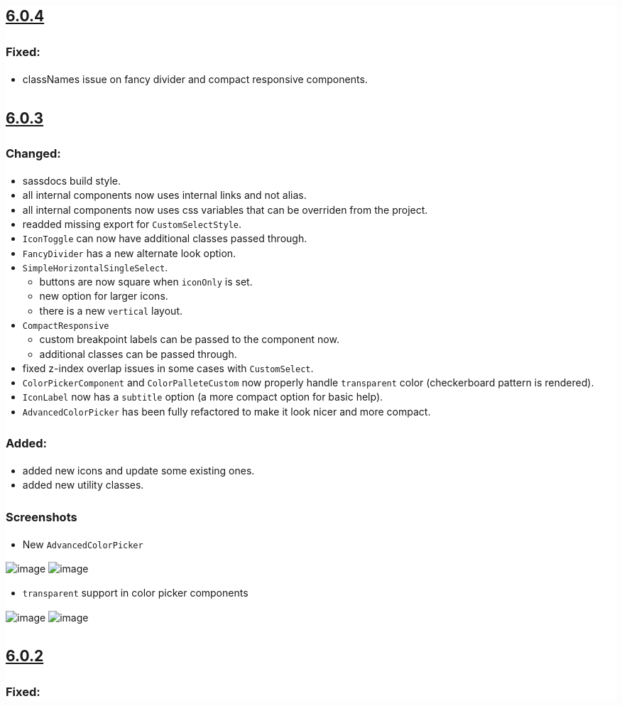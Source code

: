 ## [6.0.4]

### Fixed:

- classNames issue on fancy divider and compact responsive components.

## [6.0.3]

### Changed:

- sassdocs build style.
- all internal components now uses internal links and not alias.
- all internal components now uses css variables that can be overriden from the project.
- readded missing export for `CustomSelectStyle`.
- `IconToggle` can now have additional classes passed through.
- `FancyDivider` has a new alternate look option.
- `SimpleHorizontalSingleSelect`.
  - buttons are now square when `iconOnly` is set.
  - new option for larger icons.
  - there is a new `vertical` layout.
- `CompactResponsive`
  - custom breakpoint labels can be passed to the component now.
  - additional classes can be passed through.
- fixed z-index overlap issues in some cases with `CustomSelect`.
- `ColorPickerComponent` and `ColorPalleteCustom` now properly handle `transparent` color (checkerboard pattern is rendered).
- `IconLabel` now has a `subtitle` option (a more compact option for basic help).
- `AdvancedColorPicker` has been fully refactored to make it look nicer and more compact.

### Added:

- added new icons and update some existing ones.
- added new utility classes.

### Screenshots

- New `AdvancedColorPicker`

![image](https://user-images.githubusercontent.com/77000136/166936581-b6fac794-eacc-4809-8c2e-26478b52dc64.png)
![image](https://user-images.githubusercontent.com/77000136/166936637-0e3c3868-7a85-4a65-b51f-6b797a577962.png)

- `transparent` support in color picker components

![image](https://user-images.githubusercontent.com/77000136/166936740-bb8eb73f-25ea-4c78-80c2-18fd04f78f35.png)
![image](https://user-images.githubusercontent.com/77000136/166936793-fbaeb2d9-be8e-4787-8954-272088fd8565.png)

## [6.0.2]

### Fixed:


[15.0.3]: https://github.com/infinum/eightshift-frontend-libs/compare/15.0.2...15.0.3
[15.0.2]: https://github.com/infinum/eightshift-frontend-libs/compare/15.0.1...15.0.2
[15.0.1]: https://github.com/infinum/eightshift-frontend-libs/compare/15.0.0...15.0.1
[15.0.0]: https://github.com/infinum/eightshift-frontend-libs/compare/14.0.1...15.0.0
[14.0.1]: https://github.com/infinum/eightshift-frontend-libs/compare/14.0.0...14.0.1
[14.0.0]: https://github.com/infinum/eightshift-frontend-libs/compare/13.0.11...14.0.0
[13.0.11]: https://github.com/infinum/eightshift-frontend-libs/compare/13.0.10...13.0.11
[13.0.10]: https://github.com/infinum/eightshift-frontend-libs/compare/13.0.9...13.0.10
[13.0.9]: https://github.com/infinum/eightshift-frontend-libs/compare/13.0.8...13.0.9
[13.0.8]: https://github.com/infinum/eightshift-frontend-libs/compare/13.0.7...13.0.8
[13.0.7]: https://github.com/infinum/eightshift-frontend-libs/compare/13.0.6...13.0.7
[13.0.6]: https://github.com/infinum/eightshift-frontend-libs/compare/13.0.5...13.0.6
[13.0.5]: https://github.com/infinum/eightshift-frontend-libs/compare/13.0.4...13.0.5
[13.0.4]: https://github.com/infinum/eightshift-frontend-libs/compare/13.0.3...13.0.4
[13.0.3]: https://github.com/infinum/eightshift-frontend-libs/compare/13.0.2...13.0.3
[13.0.2]: https://github.com/infinum/eightshift-frontend-libs/compare/13.0.1...13.0.2
[13.0.1]: https://github.com/infinum/eightshift-frontend-libs/compare/13.0.0...13.0.1
[13.0.0]: https://github.com/infinum/eightshift-frontend-libs/compare/12.1.6...13.0.0
[12.1.6]: https://github.com/infinum/eightshift-frontend-libs/compare/12.1.5...12.1.6
[12.1.5]: https://github.com/infinum/eightshift-frontend-libs/compare/12.1.4...12.1.5
[12.1.4]: https://github.com/infinum/eightshift-frontend-libs/compare/12.1.3...12.1.4
[12.1.3]: https://github.com/infinum/eightshift-frontend-libs/compare/12.1.2...12.1.3
[12.1.2]: https://github.com/infinum/eightshift-frontend-libs/compare/12.1.1...12.1.2
[12.1.1]: https://github.com/infinum/eightshift-frontend-libs/compare/12.1.0...12.1.1
[12.1.0]: https://github.com/infinum/eightshift-frontend-libs/compare/12.0.0...12.1.0
[12.0.0]: https://github.com/infinum/eightshift-frontend-libs/compare/11.0.1...12.0.0
[11.0.1]: https://github.com/infinum/eightshift-frontend-libs/compare/11.0.0...11.0.1
[11.0.0]: https://github.com/infinum/eightshift-frontend-libs/compare/10.0.0...11.0.0
[10.0.0]: https://github.com/infinum/eightshift-frontend-libs/compare/9.7.0...10.0.0
[9.7.0]: https://github.com/infinum/eightshift-frontend-libs/compare/9.6.0...9.7.0
[9.6.0]: https://github.com/infinum/eightshift-frontend-libs/compare/9.5.0...9.6.0
[9.5.0]: https://github.com/infinum/eightshift-frontend-libs/compare/9.4.2...9.5.0
[9.4.2]: https://github.com/infinum/eightshift-frontend-libs/compare/9.4.1...9.4.2
[9.4.1]: https://github.com/infinum/eightshift-frontend-libs/compare/9.4.0...9.4.1
[9.4.0]: https://github.com/infinum/eightshift-frontend-libs/compare/9.3.1...9.4.0
[9.3.1]: https://github.com/infinum/eightshift-frontend-libs/compare/9.3.0...9.3.1
[9.3.0]: https://github.com/infinum/eightshift-frontend-libs/compare/9.2.1...9.3.0
[9.2.1]: https://github.com/infinum/eightshift-frontend-libs/compare/9.2.0...9.2.1
[9.2.0]: https://github.com/infinum/eightshift-frontend-libs/compare/9.1.0...9.2.0
[9.1.0]: https://github.com/infinum/eightshift-frontend-libs/compare/9.0.0...9.1.0
[9.0.0]: https://github.com/infinum/eightshift-frontend-libs/compare/8.6.2...9.0.0
[8.6.2]: https://github.com/infinum/eightshift-frontend-libs/compare/8.6.1...8.6.2
[8.6.1]: https://github.com/infinum/eightshift-frontend-libs/compare/8.6.0...8.6.1
[8.6.0]: https://github.com/infinum/eightshift-frontend-libs/compare/8.5.0...8.6.0
[8.5.0]: https://github.com/infinum/eightshift-frontend-libs/compare/8.4.7...8.5.0
[8.4.7]: https://github.com/infinum/eightshift-frontend-libs/compare/8.4.6...8.4.7
[8.4.6]: https://github.com/infinum/eightshift-frontend-libs/compare/8.4.5...8.4.6
[8.4.5]: https://github.com/infinum/eightshift-frontend-libs/compare/8.4.4...8.4.5
[8.4.4]: https://github.com/infinum/eightshift-frontend-libs/compare/8.4.3...8.4.4
[8.4.3]: https://github.com/infinum/eightshift-frontend-libs/compare/8.4.2...8.4.3
[8.4.2]: https://github.com/infinum/eightshift-frontend-libs/compare/8.4.1...8.4.2
[8.4.1]: https://github.com/infinum/eightshift-frontend-libs/compare/8.4.0...8.4.1
[8.4.0]: https://github.com/infinum/eightshift-frontend-libs/compare/8.3.0...8.4.0
[8.3.0]: https://github.com/infinum/eightshift-frontend-libs/compare/8.2.1...8.3.0
[8.2.1]: https://github.com/infinum/eightshift-frontend-libs/compare/8.2.0...8.2.1
[8.2.0]: https://github.com/infinum/eightshift-frontend-libs/compare/8.1.0...8.2.0
[8.1.0]: https://github.com/infinum/eightshift-frontend-libs/compare/8.0.0...8.1.0
[8.0.0]: https://github.com/infinum/eightshift-frontend-libs/compare/7.3.0...8.0.0
[7.3.0]: https://github.com/infinum/eightshift-frontend-libs/compare/7.2.0...7.3.0
[7.2.0]: https://github.com/infinum/eightshift-frontend-libs/compare/7.1.0...7.2.0
[7.1.0]: https://github.com/infinum/eightshift-frontend-libs/compare/7.0.1...7.1.0
[7.0.1]: https://github.com/infinum/eightshift-frontend-libs/compare/7.0.0...7.0.1
[7.0.0]: https://github.com/infinum/eightshift-frontend-libs/compare/6.2.0...7.0.0
[6.2.0]: https://github.com/infinum/eightshift-frontend-libs/compare/6.1.0...6.2.0
[6.1.0]: https://github.com/infinum/eightshift-frontend-libs/compare/6.0.5...6.1.0
[6.0.5]: https://github.com/infinum/eightshift-frontend-libs/compare/6.0.4...6.0.5
[6.0.4]: https://github.com/infinum/eightshift-frontend-libs/compare/6.0.3...6.0.4
[6.0.3]: https://github.com/infinum/eightshift-frontend-libs/compare/6.0.2...6.0.3
[6.0.2]: https://github.com/infinum/eightshift-frontend-libs/compare/6.0.1...6.0.2
[6.0.1]: https://github.com/infinum/eightshift-frontend-libs/compare/6.0.0...6.0.1
[6.0.0]: https://github.com/infinum/eightshift-frontend-libs/compare/5.0.2...6.0.0
[5.0.2]: https://github.com/infinum/eightshift-frontend-libs/compare/5.0.1...5.0.2
[5.0.1]: https://github.com/infinum/eightshift-frontend-libs/compare/5.0.0...5.0.1
[5.0.0]: https://github.com/infinum/eightshift-frontend-libs/compare/4.0.7...5.0.0
[4.0.7]: https://github.com/infinum/eightshift-frontend-libs/compare/4.0.6...4.0.7
[4.0.6]: https://github.com/infinum/eightshift-frontend-libs/compare/4.0.5...4.0.6
[4.0.5]: https://github.com/infinum/eightshift-frontend-libs/compare/4.0.4...4.0.5
[4.0.4]: https://github.com/infinum/eightshift-frontend-libs/compare/4.0.3...4.0.4
[4.0.3]: https://github.com/infinum/eightshift-frontend-libs/compare/4.0.2...4.0.3
[4.0.2]: https://github.com/infinum/eightshift-frontend-libs/compare/4.0.1...4.0.2
[4.0.1]: https://github.com/infinum/eightshift-frontend-libs/compare/4.0.0...4.0.1
[4.0.0]: https://github.com/infinum/eightshift-frontend-libs/compare/v3.5.0...4.0.0
[3.5.0]: https://github.com/infinum/eightshift-frontend-libs/compare/v3.4.0...v3.5.0
[3.4.0]: https://github.com/infinum/eightshift-frontend-libs/compare/v3.3.0...v3.4.0
[3.3.0]: https://github.com/infinum/eightshift-frontend-libs/compare/v3.2.2...v3.3.0
[3.2.2]: https://github.com/infinum/eightshift-frontend-libs/compare/v3.2.1...v3.2.2
[3.2.1]: https://github.com/infinum/eightshift-frontend-libs/compare/v3.2.0...v3.2.1
[3.2.0]: https://github.com/infinum/eightshift-frontend-libs/compare/v3.1.1...v3.2.0
[3.1.1]: https://github.com/infinum/eightshift-frontend-libs/compare/v3.1.0...v3.1.1
[3.1.0]: https://github.com/infinum/eightshift-frontend-libs/compare/v3.0.11...v3.1.0
[3.0.11]: https://github.com/infinum/eightshift-frontend-libs/compare/v3.0.10...v3.0.11
[3.0.10]: https://github.com/infinum/eightshift-frontend-libs/compare/v3.0.9...v3.0.10
[3.0.9]: https://github.com/infinum/eightshift-frontend-libs/compare/v3.0.8...v3.0.9
[3.0.8]: https://github.com/infinum/eightshift-frontend-libs/compare/v3.0.7...v3.0.8
[3.0.7]: https://github.com/infinum/eightshift-frontend-libs/compare/v3.0.6...v3.0.7
[3.0.6]: https://github.com/infinum/eightshift-frontend-libs/compare/v3.0.4...v3.0.6
[3.0.4]: https://github.com/infinum/eightshift-frontend-libs/compare/v3.0.3...v3.0.4
[3.0.3]: https://github.com/infinum/eightshift-frontend-libs/compare/v3.0.2...v3.0.3
[3.0.2]: https://github.com/infinum/eightshift-frontend-libs/compare/v3.0.1...v3.0.2
[3.0.1]: https://github.com/infinum/eightshift-frontend-libs/compare/v3.0.0...v3.0.1
[3.0.0]: https://github.com/infinum/eightshift-frontend-libs/compare/v2.0.7...v3.0.0
[2.0.7]: https://github.com/infinum/eightshift-frontend-libs/compare/v2.0.6...v2.0.7
[2.0.6]: https://github.com/infinum/eightshift-frontend-libs/compare/v2.0.5...v2.0.6
[2.0.5]: https://github.com/infinum/eightshift-frontend-libs/compare/v2.0.4...v2.0.5
[2.0.4]: https://github.com/infinum/eightshift-frontend-libs/compare/v2.0.3...v2.0.4
[2.0.3]: https://github.com/infinum/eightshift-frontend-libs/compare/v2.0.2...v2.0.3
[2.0.2]: https://github.com/infinum/eightshift-frontend-libs/compare/v2.0.1...v2.0.2
[2.0.1]: https://github.com/infinum/eightshift-frontend-libs/compare/v2.0.0...v2.0.1
[2.0.0]: https://github.com/infinum/eightshift-frontend-libs/compare/1.0.19...v2.0.0
[1.0.19]: https://github.com/infinum/eightshift-frontend-libs/compare/1.0.18...1.0.19
[1.0.18]: https://github.com/infinum/eightshift-frontend-libs/compare/1.0.17...1.0.18
[1.0.17]: https://github.com/infinum/eightshift-frontend-libs/compare/6d7b3d4fe8f8f2d183d6b54a39e6ce7f0250ed5b...1.0.17